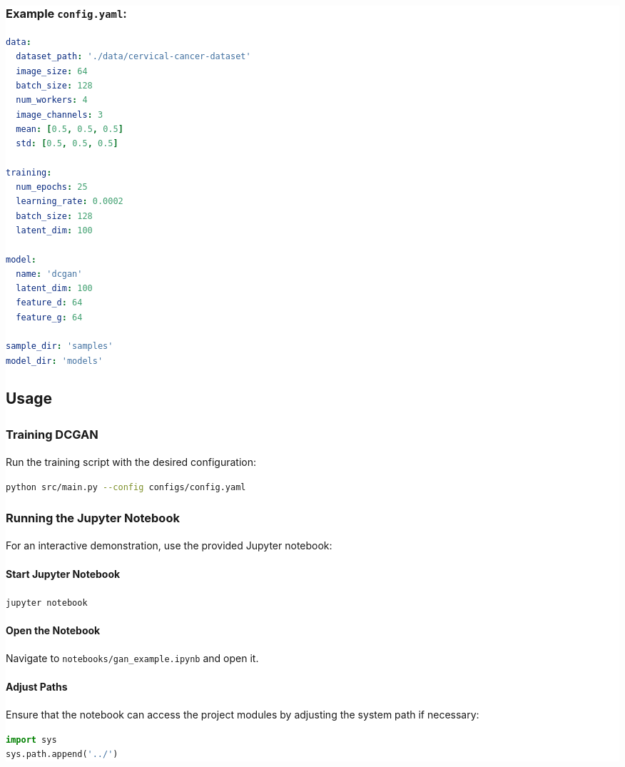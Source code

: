 ### Example `config.yaml`:
```yaml
data:
  dataset_path: './data/cervical-cancer-dataset'
  image_size: 64
  batch_size: 128
  num_workers: 4
  image_channels: 3
  mean: [0.5, 0.5, 0.5]
  std: [0.5, 0.5, 0.5]

training:
  num_epochs: 25
  learning_rate: 0.0002
  batch_size: 128
  latent_dim: 100

model:
  name: 'dcgan'
  latent_dim: 100
  feature_d: 64
  feature_g: 64

sample_dir: 'samples'
model_dir: 'models'
```

## Usage

### Training DCGAN
Run the training script with the desired configuration:
```bash
python src/main.py --config configs/config.yaml
```

### Running the Jupyter Notebook

For an interactive demonstration, use the provided Jupyter notebook:

#### Start Jupyter Notebook
```bash
jupyter notebook
```

#### Open the Notebook

Navigate to `notebooks/gan_example.ipynb` and open it.

#### Adjust Paths

Ensure that the notebook can access the project modules by adjusting the system path if necessary:
```python
import sys
sys.path.append('../')
```
